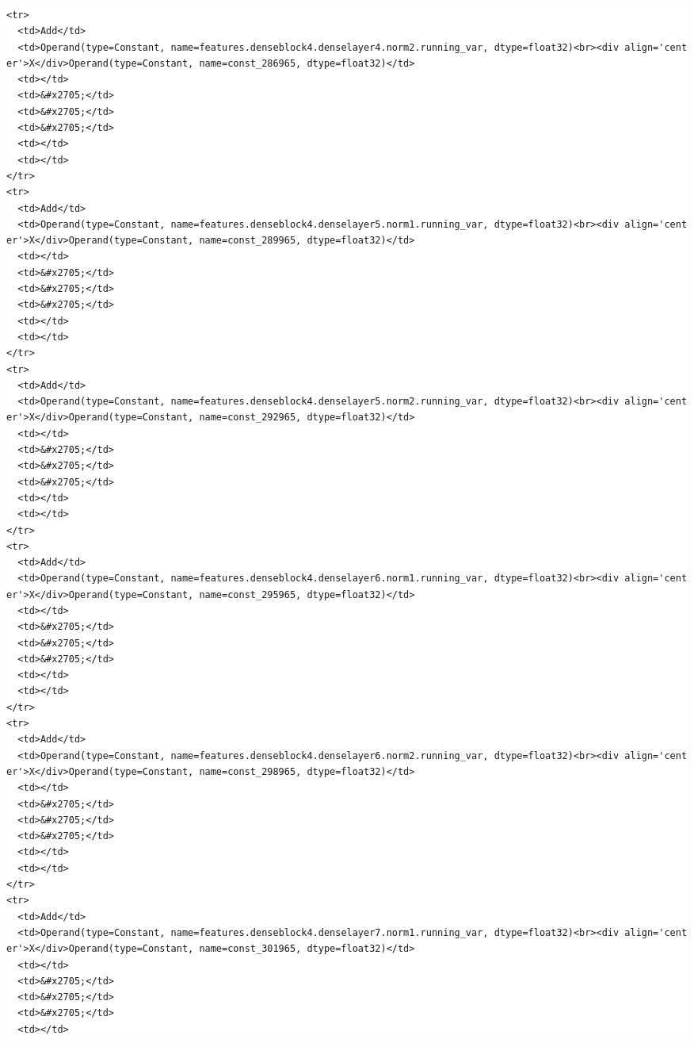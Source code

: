     <tr>
      <td>Add</td>
      <td>Operand(type=Constant, name=features.denseblock4.denselayer4.norm2.running_var, dtype=float32)<br><div align='center'>X</div>Operand(type=Constant, name=const_286965, dtype=float32)</td>
      <td></td>
      <td>&#x2705;</td>
      <td>&#x2705;</td>
      <td>&#x2705;</td>
      <td></td>
      <td></td>
    </tr>
    <tr>
      <td>Add</td>
      <td>Operand(type=Constant, name=features.denseblock4.denselayer5.norm1.running_var, dtype=float32)<br><div align='center'>X</div>Operand(type=Constant, name=const_289965, dtype=float32)</td>
      <td></td>
      <td>&#x2705;</td>
      <td>&#x2705;</td>
      <td>&#x2705;</td>
      <td></td>
      <td></td>
    </tr>
    <tr>
      <td>Add</td>
      <td>Operand(type=Constant, name=features.denseblock4.denselayer5.norm2.running_var, dtype=float32)<br><div align='center'>X</div>Operand(type=Constant, name=const_292965, dtype=float32)</td>
      <td></td>
      <td>&#x2705;</td>
      <td>&#x2705;</td>
      <td>&#x2705;</td>
      <td></td>
      <td></td>
    </tr>
    <tr>
      <td>Add</td>
      <td>Operand(type=Constant, name=features.denseblock4.denselayer6.norm1.running_var, dtype=float32)<br><div align='center'>X</div>Operand(type=Constant, name=const_295965, dtype=float32)</td>
      <td></td>
      <td>&#x2705;</td>
      <td>&#x2705;</td>
      <td>&#x2705;</td>
      <td></td>
      <td></td>
    </tr>
    <tr>
      <td>Add</td>
      <td>Operand(type=Constant, name=features.denseblock4.denselayer6.norm2.running_var, dtype=float32)<br><div align='center'>X</div>Operand(type=Constant, name=const_298965, dtype=float32)</td>
      <td></td>
      <td>&#x2705;</td>
      <td>&#x2705;</td>
      <td>&#x2705;</td>
      <td></td>
      <td></td>
    </tr>
    <tr>
      <td>Add</td>
      <td>Operand(type=Constant, name=features.denseblock4.denselayer7.norm1.running_var, dtype=float32)<br><div align='center'>X</div>Operand(type=Constant, name=const_301965, dtype=float32)</td>
      <td></td>
      <td>&#x2705;</td>
      <td>&#x2705;</td>
      <td>&#x2705;</td>
      <td></td>